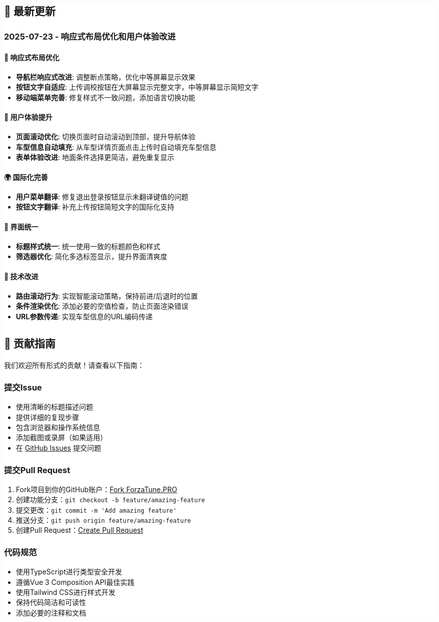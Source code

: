 ## 🔄 最新更新

### 2025-07-23 - 响应式布局优化和用户体验改进

#### 🎯 响应式布局优化
- **导航栏响应式改进**: 调整断点策略，优化中等屏幕显示效果
- **按钮文字自适应**: 上传调校按钮在大屏幕显示完整文字，中等屏幕显示简短文字
- **移动端菜单完善**: 修复样式不一致问题，添加语言切换功能

#### 🚀 用户体验提升
- **页面滚动优化**: 切换页面时自动滚动到顶部，提升导航体验
- **车型信息自动填充**: 从车型详情页面点击上传时自动填充车型信息
- **表单体验改进**: 地面条件选择更简洁，避免重复显示

#### 🌍 国际化完善
- **用户菜单翻译**: 修复退出登录按钮显示未翻译键值的问题
- **按钮文字翻译**: 补充上传按钮简短文字的国际化支持

#### 🎨 界面统一
- **标题样式统一**: 统一使用一致的标题颜色和样式
- **筛选器优化**: 简化多选标签显示，提升界面清爽度

#### 🔧 技术改进
- **路由滚动行为**: 实现智能滚动策略，保持前进/后退时的位置
- **条件渲染优化**: 添加必要的空值检查，防止页面渲染错误
- **URL参数传递**: 实现车型信息的URL编码传递

## 🤝 贡献指南

我们欢迎所有形式的贡献！请查看以下指南：

### 提交Issue
- 使用清晰的标题描述问题
- 提供详细的复现步骤
- 包含浏览器和操作系统信息
- 添加截图或录屏（如果适用）
- 在 [GitHub Issues](https://github.com/Jasonlau11/ForzaTune.PRO/issues) 提交问题

### 提交Pull Request
1. Fork项目到你的GitHub账户：[Fork ForzaTune.PRO](https://github.com/Jasonlau11/ForzaTune.PRO/fork)
2. 创建功能分支：`git checkout -b feature/amazing-feature`
3. 提交更改：`git commit -m 'Add amazing feature'`
4. 推送分支：`git push origin feature/amazing-feature`
5. 创建Pull Request：[Create Pull Request](https://github.com/Jasonlau11/ForzaTune.PRO/compare)

### 代码规范
- 使用TypeScript进行类型安全开发
- 遵循Vue 3 Composition API最佳实践
- 使用Tailwind CSS进行样式开发
- 保持代码简洁和可读性
- 添加必要的注释和文档
